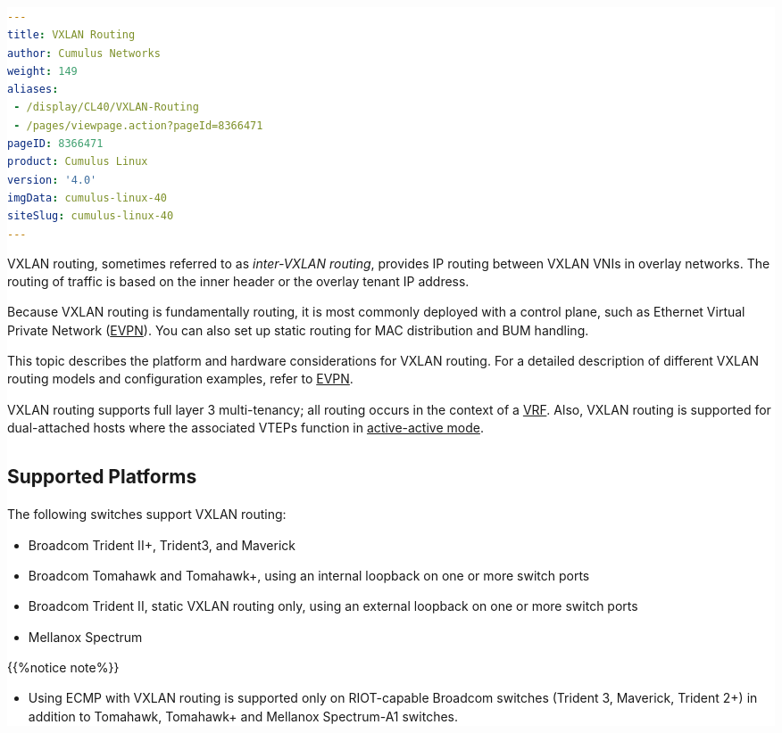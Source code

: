 ```yaml
---
title: VXLAN Routing
author: Cumulus Networks
weight: 149
aliases:
 - /display/CL40/VXLAN-Routing
 - /pages/viewpage.action?pageId=8366471
pageID: 8366471
product: Cumulus Linux
version: '4.0'
imgData: cumulus-linux-40
siteSlug: cumulus-linux-40
---
```

VXLAN routing, sometimes referred to as *inter-VXLAN routing*, provides
IP routing between VXLAN VNIs in overlay networks. The routing of
traffic is based on the inner header or the overlay tenant IP address.

Because VXLAN routing is fundamentally routing, it is most commonly
deployed with a control plane, such as Ethernet Virtual Private Network
([EVPN](/version/cumulus-linux-40/Network-Virtualization/Ethernet-Virtual-Private-Network---EVPN)).
You can also set up static routing for MAC distribution and BUM
handling.

This topic describes the platform and hardware considerations for VXLAN
routing. For a detailed description of different VXLAN routing models
and configuration examples, refer to
[EVPN](/version/cumulus-linux-40/Network-Virtualization/Ethernet-Virtual-Private-Network---EVPN).

VXLAN routing supports full layer 3 multi-tenancy; all routing occurs in
the context of a
[VRF](/version/cumulus-linux-40/Layer-3/Virtual-Routing-and-Forwarding---VRF).
Also, VXLAN routing is supported for dual-attached hosts where the
associated VTEPs function in [active-active
mode](/version/cumulus-linux-40/Network-Virtualization/VXLAN-Active-Active-Mode).

## <span>Supported Platforms</span>

The following switches support VXLAN routing:

  - Broadcom Trident II+, Trident3, and Maverick

  - Broadcom Tomahawk and Tomahawk+, using an internal loopback on one
    or more switch ports

  - Broadcom Trident II, static VXLAN routing only, using an external
    loopback on one or more switch ports

  - Mellanox Spectrum

{{%notice note%}}

  - Using ECMP with VXLAN routing is supported only on RIOT-capable
    Broadcom switches (Trident 3, Maverick, Trident 2+) in addition to
    Tomahawk, Tomahawk+ and Mellanox Spectrum-A1 switches.
